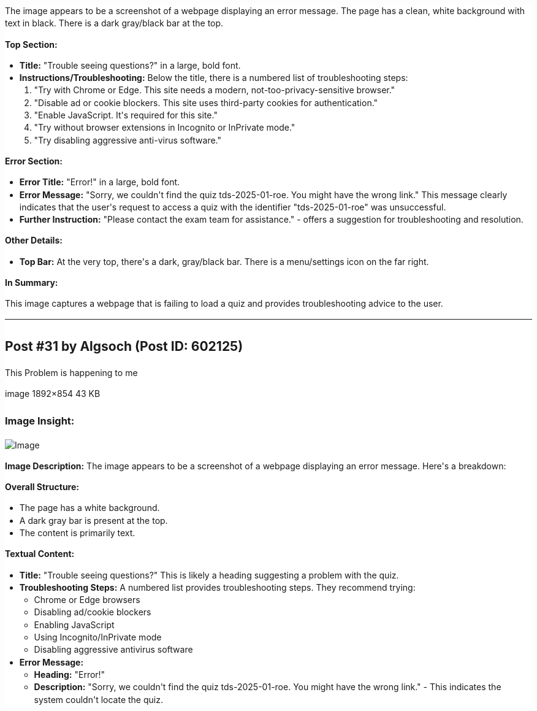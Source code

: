 The image appears to be a screenshot of a webpage displaying an error message. The page has a clean, white background with text in black.  There is a dark gray/black bar at the top.

**Top Section:**

*   **Title:** "Trouble seeing questions?" in a large, bold font.
*   **Instructions/Troubleshooting:** Below the title, there is a numbered list of troubleshooting steps:
    1.  "Try with Chrome or Edge. This site needs a modern, not-too-privacy-sensitive browser."
    2.  "Disable ad or cookie blockers. This site uses third-party cookies for authentication."
    3.  "Enable JavaScript. It's required for this site."
    4.  "Try without browser extensions in Incognito or InPrivate mode."
    5.  "Try disabling aggressive anti-virus software."

**Error Section:**

*   **Error Title:** "Error!" in a large, bold font.
*   **Error Message:**  "Sorry, we couldn't find the quiz tds-2025-01-roe. You might have the wrong link."  This message clearly indicates that the user's request to access a quiz with the identifier "tds-2025-01-roe" was unsuccessful.
*   **Further Instruction:** "Please contact the exam team for assistance." - offers a suggestion for troubleshooting and resolution.

**Other Details:**

*   **Top Bar:** At the very top, there's a dark, gray/black bar. There is a menu/settings icon on the far right.

**In Summary:**

This image captures a webpage that is failing to load a quiz and provides troubleshooting advice to the user.

---

## Post #31 by Algsoch (Post ID: 602125)
This Problem is happening to me


image
1892×854 43 KB

### Image Insight:
![Image](https://europe1.discourse-cdn.com/flex013/uploads/iitm/optimized/3X/7/7/777fa2586464a7f2855ffcc06392da01aace90ec_2_690x311.png)

**Image Description:** The image appears to be a screenshot of a webpage displaying an error message. Here's a breakdown:

**Overall Structure:**

*   The page has a white background.
*   A dark gray bar is present at the top.
*   The content is primarily text.

**Textual Content:**

*   **Title:** "Trouble seeing questions?" This is likely a heading suggesting a problem with the quiz.
*   **Troubleshooting Steps:** A numbered list provides troubleshooting steps. They recommend trying:
    *   Chrome or Edge browsers
    *   Disabling ad/cookie blockers
    *   Enabling JavaScript
    *   Using Incognito/InPrivate mode
    *   Disabling aggressive antivirus software
*   **Error Message:**
    *   **Heading:** "Error!"
    *   **Description:** "Sorry, we couldn't find the quiz tds-2025-01-roe. You might have the wrong link." - This indicates the system couldn't locate the quiz.